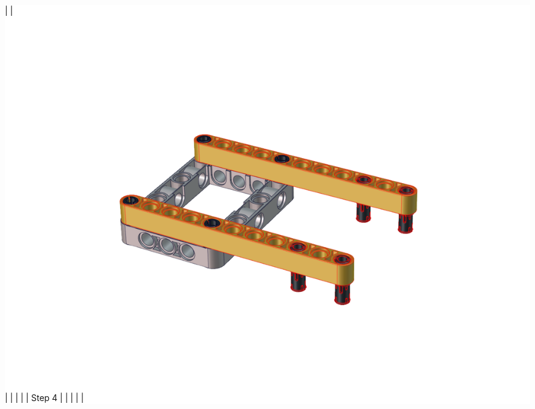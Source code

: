 |                                  | ![](media/d05ab09c6662e3fb4d62be4f355a91be.png) |
|                                  |                                  |
| Step 4                           |                                  |
|                                  |                                  |